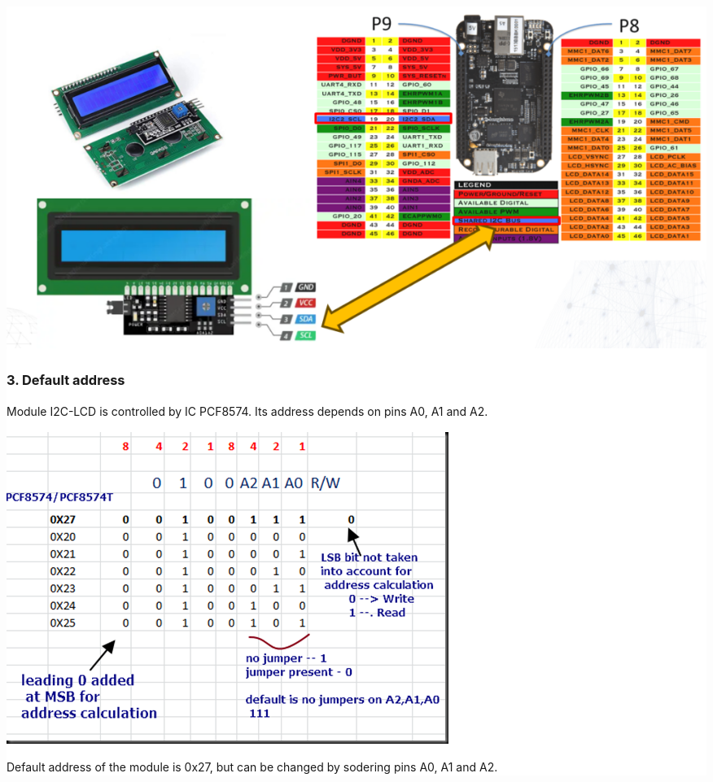 ![](/assets/img/posts/lcd1602_i2c_bbb/connect.png)

### 3. Default address
Module I2C-LCD is controlled by IC PCF8574. Its address depends on pins A0, A1 and A2.

![](/assets/img/posts/lcd1602_i2c_bbb/address.png)

Default address of the module is 0x27, but can be changed by sodering pins A0, A1 and A2.

